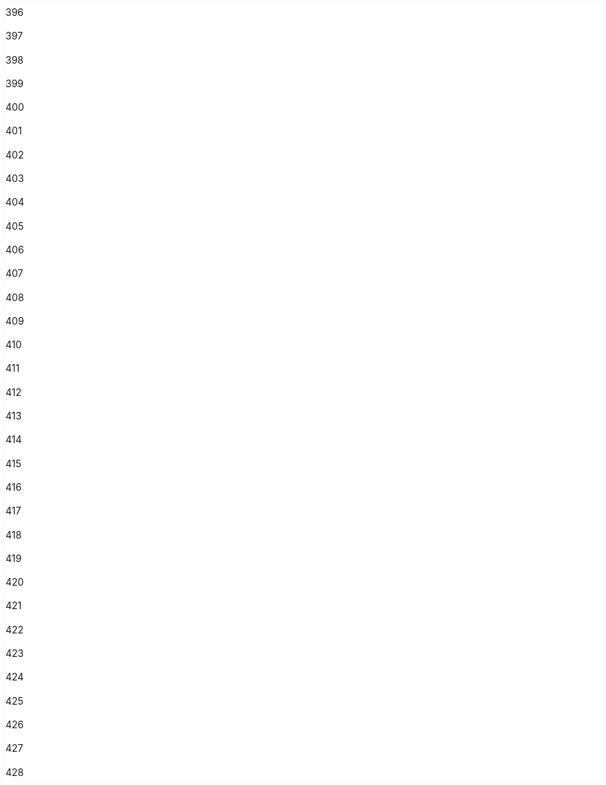 396

397

398

399

400

401

402

403

404

405

406

407

408

409

410

411

412

413

414

415

416

417

418

419

420

421

422

423

424

425

426

427

428
